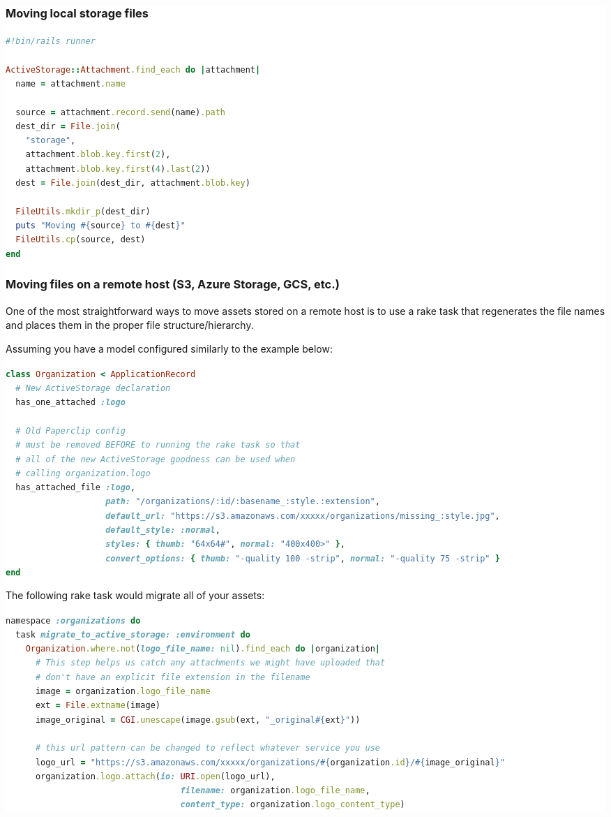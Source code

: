 
### Moving local storage files

```ruby
#!bin/rails runner

ActiveStorage::Attachment.find_each do |attachment|
  name = attachment.name

  source = attachment.record.send(name).path
  dest_dir = File.join(
    "storage",
    attachment.blob.key.first(2),
    attachment.blob.key.first(4).last(2))
  dest = File.join(dest_dir, attachment.blob.key)

  FileUtils.mkdir_p(dest_dir)
  puts "Moving #{source} to #{dest}"
  FileUtils.cp(source, dest)
end
```

### Moving files on a remote host (S3, Azure Storage, GCS, etc.)

One of the most straightforward ways to move assets stored on a remote host is
to use a rake task that regenerates the file names and places them in the
proper file structure/hierarchy.

Assuming you have a model configured similarly to the example below:

```ruby
class Organization < ApplicationRecord
  # New ActiveStorage declaration
  has_one_attached :logo

  # Old Paperclip config
  # must be removed BEFORE to running the rake task so that
  # all of the new ActiveStorage goodness can be used when
  # calling organization.logo
  has_attached_file :logo,
                    path: "/organizations/:id/:basename_:style.:extension",
                    default_url: "https://s3.amazonaws.com/xxxxx/organizations/missing_:style.jpg",
                    default_style: :normal,
                    styles: { thumb: "64x64#", normal: "400x400>" },
                    convert_options: { thumb: "-quality 100 -strip", normal: "-quality 75 -strip" }
end
```

The following rake task would migrate all of your assets:

```ruby
namespace :organizations do
  task migrate_to_active_storage: :environment do
    Organization.where.not(logo_file_name: nil).find_each do |organization|
      # This step helps us catch any attachments we might have uploaded that
      # don't have an explicit file extension in the filename
      image = organization.logo_file_name
      ext = File.extname(image)
      image_original = CGI.unescape(image.gsub(ext, "_original#{ext}"))

      # this url pattern can be changed to reflect whatever service you use
      logo_url = "https://s3.amazonaws.com/xxxxx/organizations/#{organization.id}/#{image_original}"
      organization.logo.attach(io: URI.open(logo_url),
                                   filename: organization.logo_file_name,
                                   content_type: organization.logo_content_type)
```